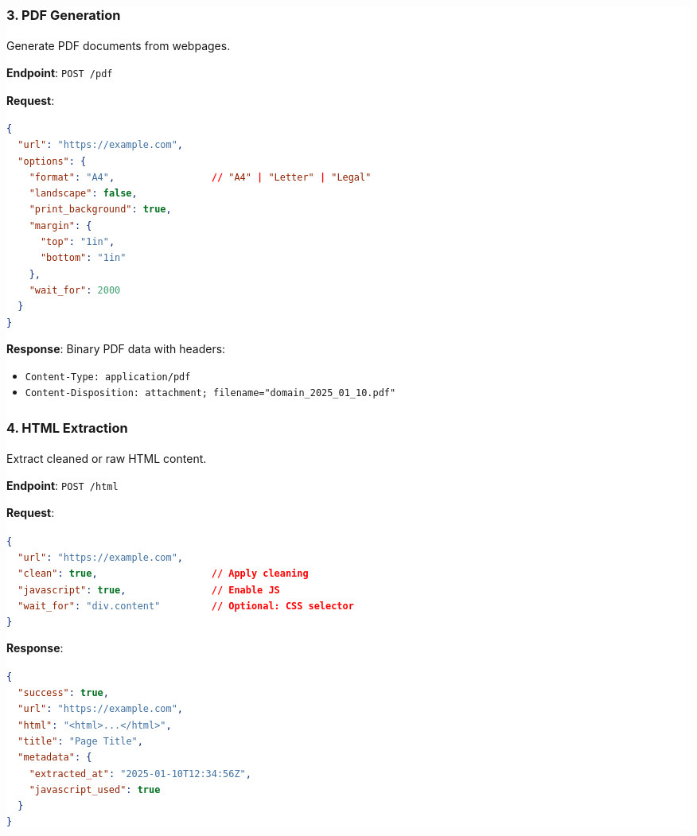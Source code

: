 ### 3. PDF Generation

Generate PDF documents from webpages.

**Endpoint**: `POST /pdf`

**Request**:
```json
{
  "url": "https://example.com",
  "options": {
    "format": "A4",                 // "A4" | "Letter" | "Legal"
    "landscape": false,
    "print_background": true,
    "margin": {
      "top": "1in",
      "bottom": "1in"
    },
    "wait_for": 2000
  }
}
```

**Response**: Binary PDF data with headers:
- `Content-Type: application/pdf`
- `Content-Disposition: attachment; filename="domain_2025_01_10.pdf"`

### 4. HTML Extraction

Extract cleaned or raw HTML content.

**Endpoint**: `POST /html`

**Request**:
```json
{
  "url": "https://example.com",
  "clean": true,                    // Apply cleaning
  "javascript": true,               // Enable JS
  "wait_for": "div.content"         // Optional: CSS selector
}
```

**Response**:
```json
{
  "success": true,
  "url": "https://example.com",
  "html": "<html>...</html>",
  "title": "Page Title",
  "metadata": {
    "extracted_at": "2025-01-10T12:34:56Z",
    "javascript_used": true
  }
}
```
